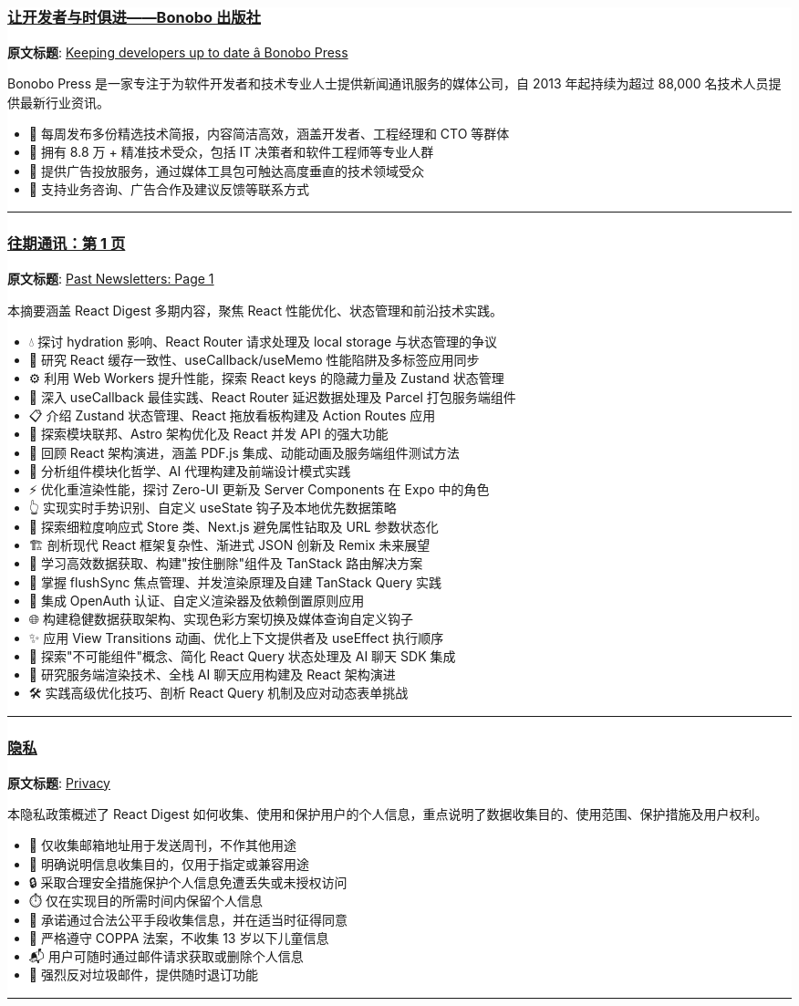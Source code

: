 
### [让开发者与时俱进——Bonobo 出版社](https://bonobopress.com/)

**原文标题**: [Keeping developers up to date â Bonobo Press](https://bonobopress.com/)

Bonobo Press 是一家专注于为软件开发者和技术专业人士提供新闻通讯服务的媒体公司，自 2013 年起持续为超过 88,000 名技术人员提供最新行业资讯。

- 📧 每周发布多份精选技术简报，内容简洁高效，涵盖开发者、工程经理和 CTO 等群体
- 👥 拥有 8.8 万 + 精准技术受众，包括 IT 决策者和软件工程师等专业人群  
- 📢 提供广告投放服务，通过媒体工具包可触达高度垂直的技术领域受众  
- 📮 支持业务咨询、广告合作及建议反馈等联系方式

---

### [往期通讯：第 1 页](https://reactdigest.net/newsletters)

**原文标题**: [Past Newsletters: Page 1](https://reactdigest.net/newsletters)

本摘要涵盖 React Digest 多期内容，聚焦 React 性能优化、状态管理和前沿技术实践。

- 💧 探讨 hydration 影响、React Router 请求处理及 local storage 与状态管理的争议
- 🚀 研究 React 缓存一致性、useCallback/useMemo 性能陷阱及多标签应用同步
- ⚙️ 利用 Web Workers 提升性能，探索 React keys 的隐藏力量及 Zustand 状态管理
- 🎣 深入 useCallback 最佳实践、React Router 延迟数据处理及 Parcel 打包服务端组件
- 📋 介绍 Zustand 状态管理、React 拖放看板构建及 Action Routes 应用
- 🧩 探索模块联邦、Astro 架构优化及 React 并发 API 的强大功能
- 📜 回顾 React 架构演进，涵盖 PDF.js 集成、动能动画及服务端组件测试方法
- 🔧 分析组件模块化哲学、AI 代理构建及前端设计模式实践
- ⚡ 优化重渲染性能，探讨 Zero-UI 更新及 Server Components 在 Expo 中的角色
- 👆 实现实时手势识别、自定义 useState 钩子及本地优先数据策略
- 🔄 探索细粒度响应式 Store 类、Next.js 避免属性钻取及 URL 参数状态化
- 🏗️ 剖析现代 React 框架复杂性、渐进式 JSON 创新及 Remix 未来展望
- 🧭 学习高效数据获取、构建"按住删除"组件及 TanStack 路由解决方案
- 🎯 掌握 flushSync 焦点管理、并发渲染原理及自建 TanStack Query 实践
- 🔐 集成 OpenAuth 认证、自定义渲染器及依赖倒置原则应用
- 🌐 构建稳健数据获取架构、实现色彩方案切换及媒体查询自定义钩子
- ✨ 应用 View Transitions 动画、优化上下文提供者及 useEffect 执行顺序
- 🤖 探索"不可能组件"概念、简化 React Query 状态处理及 AI 聊天 SDK 集成
- 📡 研究服务端渲染技术、全栈 AI 聊天应用构建及 React 架构演进
- 🛠️ 实践高级优化技巧、剖析 React Query 机制及应对动态表单挑战

---

### [隐私](https://reactdigest.net/privacy)

**原文标题**: [Privacy](https://reactdigest.net/privacy)

本隐私政策概述了 React Digest 如何收集、使用和保护用户的个人信息，重点说明了数据收集目的、使用范围、保护措施及用户权利。

- 📧 仅收集邮箱地址用于发送周刊，不作其他用途
- 🎯 明确说明信息收集目的，仅用于指定或兼容用途
- 🔒 采取合理安全措施保护个人信息免遭丢失或未授权访问
- ⏱️ 仅在实现目的所需时间内保留个人信息
- 📝 承诺通过合法公平手段收集信息，并在适当时征得同意
- 👶 严格遵守 COPPA 法案，不收集 13 岁以下儿童信息
- 📬 用户可随时通过邮件请求获取或删除个人信息
- 🚫 强烈反对垃圾邮件，提供随时退订功能

---